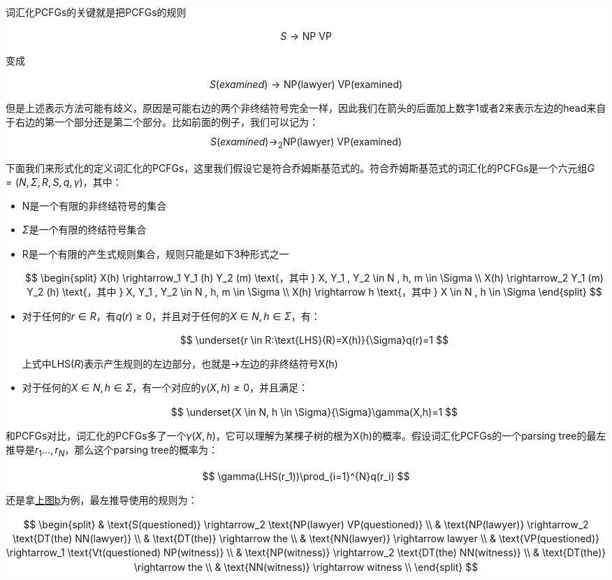 词汇化PCFGs的关键就是把PCFGs的规则

$$
S \rightarrow \text{NP VP}
$$

变成

$$
S(examined) \rightarrow \text{NP(lawyer) VP(examined)}
$$

但是上述表示方法可能有歧义，原因是可能右边的两个非终结符号完全一样，因此我们在箭头的后面加上数字1或者2来表示左边的head来自于右边的第一个部分还是第二个部分。比如前面的例子，我们可以记为：
$$
S(examined) \rightarrow_2 \text{NP(lawyer) VP(examined)}
$$

下面我们来形式化的定义词汇化的PCFGs，这里我们假设它是符合乔姆斯基范式的。符合乔姆斯基范式的词汇化的PCFGs是一个六元组$G = (N, \Sigma, R, S, q, \gamma)$，其中：

* N是一个有限的非终结符号的集合
* $\Sigma$是一个有限的终结符号集合
* R是一个有限的产生式规则集合，规则只能是如下3种形式之一
	
	 $$
	 \begin{split}
		 X(h) \rightarrow_1 Y_1 (h) Y_2 (m) \text{，其中 } X, Y_1 , Y_2  \in N , h, m \in \Sigma \\
		 X(h) \rightarrow_2 Y_1 (m) Y_2 (h) \text{，其中 } X, Y_1 , Y_2  \in N , h, m \in \Sigma \\
		 X(h) \rightarrow h  \text{，其中 } X \in N , h \in \Sigma
	 \end{split}
	 $$
	 
* 对于任何的$r \in R$，有$q(r) \ge 0$，并且对于任何的$X \in N, h \in \Sigma$，有：
	 
	 $$
		 \underset{r \in R:\text{LHS}(R)=X(h)}{\Sigma}q(r)=1
	 $$
	 
	 上式中$\text{LHS}(R)$表示产生规则的左边部分，也就是$\rightarrow$左边的非终结符号X(h)
	 
* 对于任何的$X \in N, h \in \Sigma$，有一个对应的$\gamma(X, h) \ge 0$，并且满足：
	 
	 $$
		 \underset{X \in N, h \in \Sigma}{\Sigma}\gamma(X,h)=1
	 $$


和PCFGs对比，词汇化的PCFGs多了一个$\gamma(X,h)$，它可以理解为某棵子树的根为X(h)的概率。假设词汇化PCFGs的一个parsing tree的最左推导是$r_1...,r_N$，那么这个parsing tree的概率为：

$$
\gamma(LHS(r_1))\prod_{i=1}^{N}q(r_i)
$$

还是拿<a href='#lpcfg-10'>上图b</a>为例，最左推导使用的规则为：

$$
\begin{split}
& \text{S(questioned)} \rightarrow_2 \text{NP(lawyer) VP(questioned)} \\
& \text{NP(lawyer)} \rightarrow_2 \text{DT(the) NN(lawyer)} \\
& \text{DT(the)} \rightarrow the \\
& \text{NN(lawyer)} \rightarrow lawyer \\
& \text{VP(questioned)} \rightarrow_1 \text{Vt(questioned) NP(witness)} \\
& \text{NP(witness)} \rightarrow_2 \text{DT(the) NN(witness)} \\
& \text{DT(the)} \rightarrow the \\
& \text{NN(witness)} \rightarrow witness \\
\end{split}
$$
